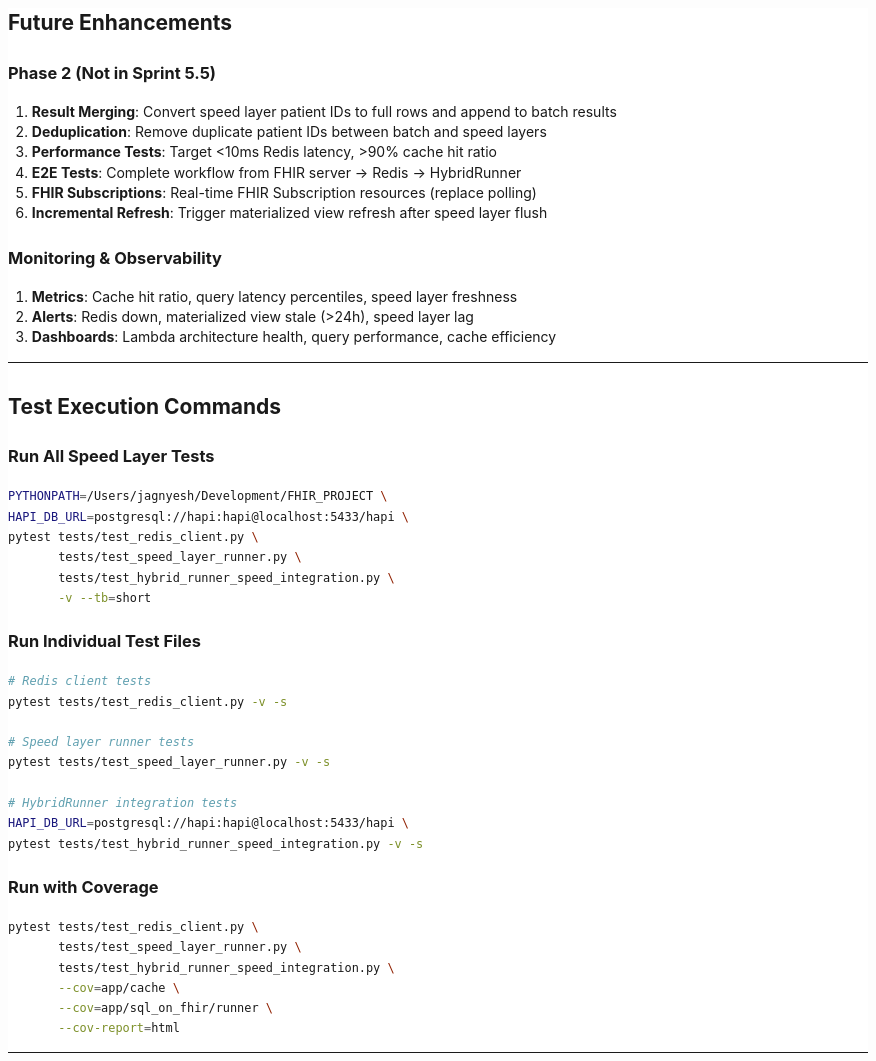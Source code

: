 
## Future Enhancements

### Phase 2 (Not in Sprint 5.5)
1. **Result Merging**: Convert speed layer patient IDs to full rows and append to batch results
2. **Deduplication**: Remove duplicate patient IDs between batch and speed layers
3. **Performance Tests**: Target <10ms Redis latency, >90% cache hit ratio
4. **E2E Tests**: Complete workflow from FHIR server → Redis → HybridRunner
5. **FHIR Subscriptions**: Real-time FHIR Subscription resources (replace polling)
6. **Incremental Refresh**: Trigger materialized view refresh after speed layer flush

### Monitoring & Observability
1. **Metrics**: Cache hit ratio, query latency percentiles, speed layer freshness
2. **Alerts**: Redis down, materialized view stale (>24h), speed layer lag
3. **Dashboards**: Lambda architecture health, query performance, cache efficiency

---

## Test Execution Commands

### Run All Speed Layer Tests
```bash
PYTHONPATH=/Users/jagnyesh/Development/FHIR_PROJECT \
HAPI_DB_URL=postgresql://hapi:hapi@localhost:5433/hapi \
pytest tests/test_redis_client.py \
       tests/test_speed_layer_runner.py \
       tests/test_hybrid_runner_speed_integration.py \
       -v --tb=short
```

### Run Individual Test Files
```bash
# Redis client tests
pytest tests/test_redis_client.py -v -s

# Speed layer runner tests
pytest tests/test_speed_layer_runner.py -v -s

# HybridRunner integration tests
HAPI_DB_URL=postgresql://hapi:hapi@localhost:5433/hapi \
pytest tests/test_hybrid_runner_speed_integration.py -v -s
```

### Run with Coverage
```bash
pytest tests/test_redis_client.py \
       tests/test_speed_layer_runner.py \
       tests/test_hybrid_runner_speed_integration.py \
       --cov=app/cache \
       --cov=app/sql_on_fhir/runner \
       --cov-report=html
```

---